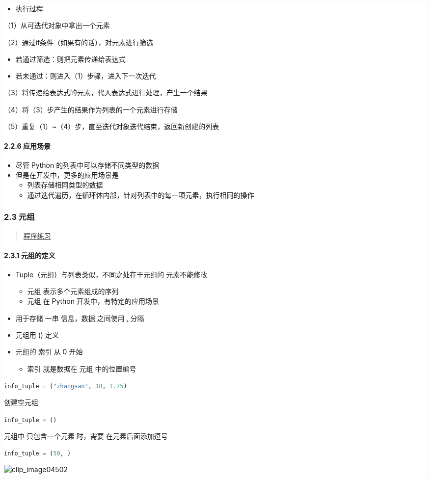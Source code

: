 - 执行过程

（1）从可迭代对象中拿出一个元素

（2）通过if条件（如果有的话），对元素进行筛选

- 若通过筛选：则把元素传递给表达式

- 若未通过：则进入（1）步骤，进入下一次迭代

（3）将传递给表达式的元素，代入表达式进行处理，产生一个结果

（4）将（3）步产生的结果作为列表的一个元素进行存储

（5）重复（1）~（4）步，直至迭代对象迭代结束，返回新创建的列表

#### 2.2.6 应用场景

- 尽管 Python 的列表中可以存储不同类型的数据
- 但是在开发中，更多的应用场景是
  - 列表存储相同类型的数据
  - 通过迭代遍历，在循环体内部，针对列表中的每一项元素，执行相同的操作

### 2.3 元组

> [程序练习](https://github.com/Nicolas-gaofeng/Salute_Python/blob/main/code/basic/data_type_python/data_type_tuple.py)

#### 2.3.1 元组的定义

- Tuple（元组）与列表类似，不同之处在于元组的 元素不能修改

  - 元组 表示多个元素组成的序列
  - 元组 在 Python 开发中，有特定的应用场景

- 用于存储 一串 信息，数据 之间使用 , 分隔

- 元组用 () 定义

- 元组的 索引 从 0 开始

  - 索引 就是数据在 元组 中的位置编号

```python
info_tuple = ("zhangsan", 18, 1.75)
```

创建空元组

```python
info_tuple = ()
```

元组中 只包含一个元素 时，需要 在元素后面添加逗号

```python
info_tuple = (50, )
```

![clip_image04502](https://gitee.com/zgf1366/pic_store/raw/master/img/20210120163251.jpg)
